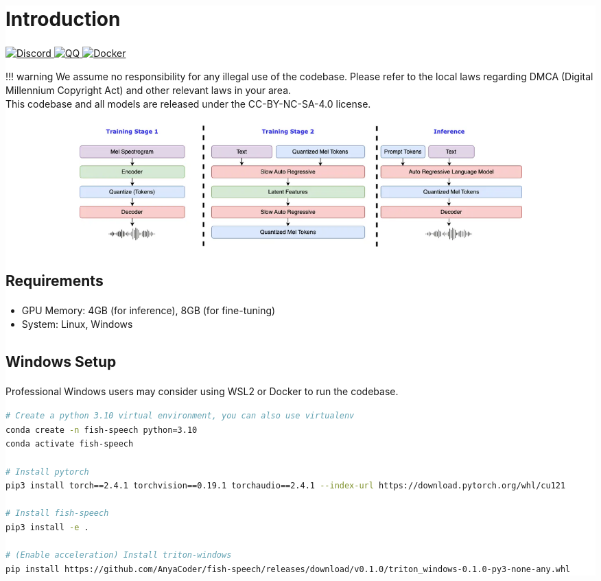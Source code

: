 # Introduction

<div>
<a target="_blank" href="https://discord.gg/Es5qTB9BcN">
<img alt="Discord" src="https://img.shields.io/discord/1214047546020728892?color=%23738ADB&label=Discord&logo=discord&logoColor=white&style=flat-square"/>
</a>
<a target="_blank" href="http://qm.qq.com/cgi-bin/qm/qr?_wv=1027&k=jCKlUP7QgSm9kh95UlBoYv6s1I-Apl1M&authKey=xI5ttVAp3do68IpEYEalwXSYZFdfxZSkah%2BctF5FIMyN2NqAa003vFtLqJyAVRfF&noverify=0&group_code=593946093">
<img alt="QQ" src="https://img.shields.io/badge/QQ Group-%2312B7F5?logo=tencent-qq&logoColor=white&style=flat-square"/>
</a>
<a target="_blank" href="https://hub.docker.com/r/fishaudio/fish-speech">
<img alt="Docker" src="https://img.shields.io/docker/pulls/fishaudio/fish-speech?style=flat-square&logo=docker"/>
</a>
</div>

!!! warning
    We assume no responsibility for any illegal use of the codebase. Please refer to the local laws regarding DMCA (Digital Millennium Copyright Act) and other relevant laws in your area. <br/>
    This codebase and all models are released under the CC-BY-NC-SA-4.0 license.

<p align="center">
   <img src="../assets/figs/diagram.png" width="75%">
</p>

## Requirements

- GPU Memory: 4GB (for inference), 8GB (for fine-tuning)
- System: Linux, Windows

## Windows Setup

Professional Windows users may consider using WSL2 or Docker to run the codebase.

```bash
# Create a python 3.10 virtual environment, you can also use virtualenv
conda create -n fish-speech python=3.10
conda activate fish-speech

# Install pytorch
pip3 install torch==2.4.1 torchvision==0.19.1 torchaudio==2.4.1 --index-url https://download.pytorch.org/whl/cu121

# Install fish-speech
pip3 install -e .

# (Enable acceleration) Install triton-windows
pip install https://github.com/AnyaCoder/fish-speech/releases/download/v0.1.0/triton_windows-0.1.0-py3-none-any.whl
```